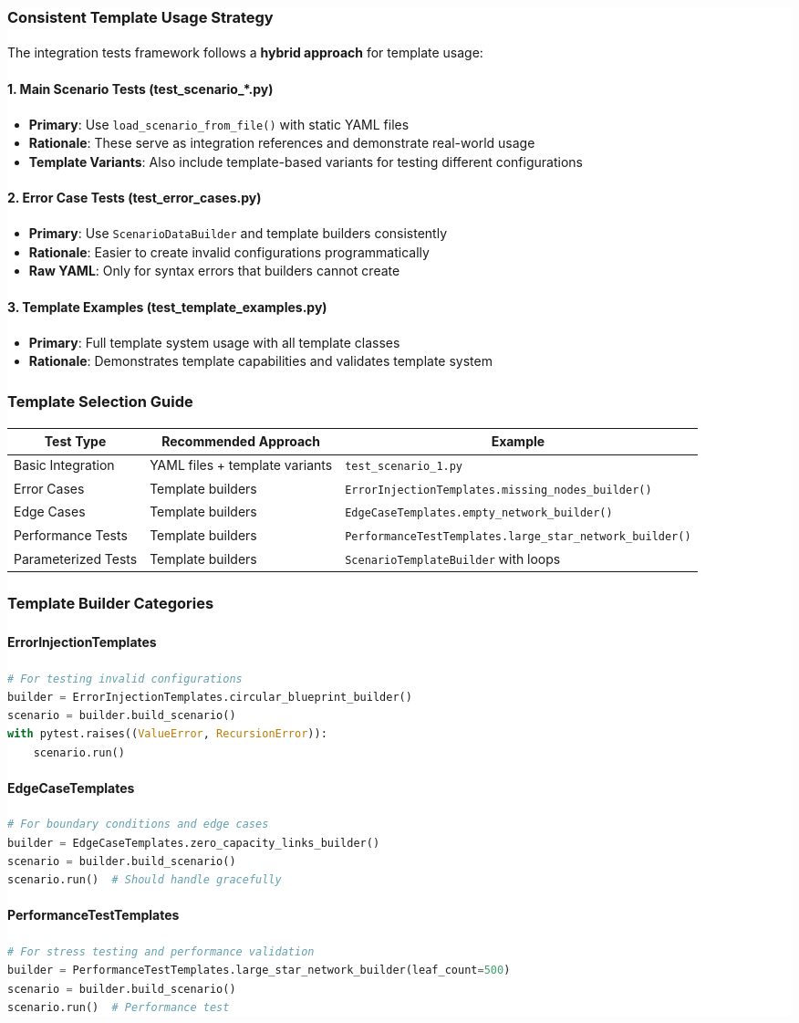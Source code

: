 ### Consistent Template Usage Strategy

The integration tests framework follows a **hybrid approach** for template usage:

#### 1. **Main Scenario Tests** (test_scenario_*.py)
- **Primary**: Use `load_scenario_from_file()` with static YAML files
- **Rationale**: These serve as integration references and demonstrate real-world usage
- **Template Variants**: Also include template-based variants for testing different configurations

#### 2. **Error Case Tests** (test_error_cases.py)
- **Primary**: Use `ScenarioDataBuilder` and template builders consistently
- **Rationale**: Easier to create invalid configurations programmatically
- **Raw YAML**: Only for syntax errors that builders cannot create

#### 3. **Template Examples** (test_template_examples.py)
- **Primary**: Full template system usage with all template classes
- **Rationale**: Demonstrates template capabilities and validates template system

### Template Selection Guide

| Test Type | Recommended Approach | Example |
|-----------|---------------------|---------|
| Basic Integration | YAML files + template variants | `test_scenario_1.py` |
| Error Cases | Template builders | `ErrorInjectionTemplates.missing_nodes_builder()` |
| Edge Cases | Template builders | `EdgeCaseTemplates.empty_network_builder()` |
| Performance Tests | Template builders | `PerformanceTestTemplates.large_star_network_builder()` |
| Parameterized Tests | Template builders | `ScenarioTemplateBuilder` with loops |

### Template Builder Categories

#### **ErrorInjectionTemplates**
```python
# For testing invalid configurations
builder = ErrorInjectionTemplates.circular_blueprint_builder()
scenario = builder.build_scenario()
with pytest.raises((ValueError, RecursionError)):
    scenario.run()
```

#### **EdgeCaseTemplates**
```python
# For boundary conditions and edge cases
builder = EdgeCaseTemplates.zero_capacity_links_builder()
scenario = builder.build_scenario()
scenario.run()  # Should handle gracefully
```

#### **PerformanceTestTemplates**
```python
# For stress testing and performance validation
builder = PerformanceTestTemplates.large_star_network_builder(leaf_count=500)
scenario = builder.build_scenario()
scenario.run()  # Performance test
```
